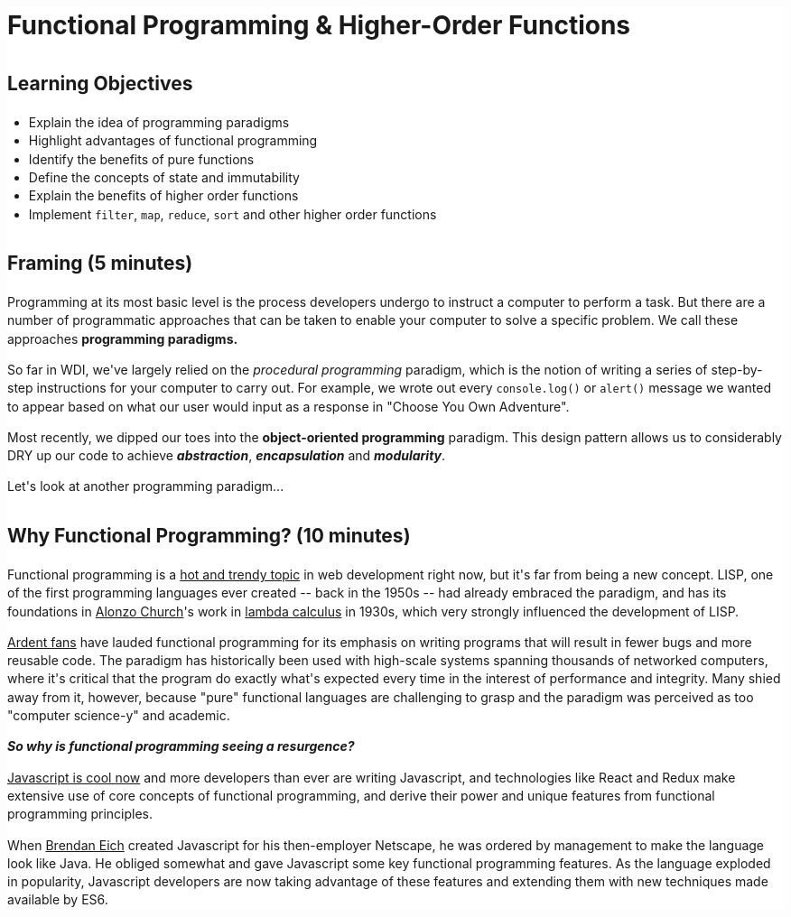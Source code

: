 # Functional Programming & Higher-Order Functions

## Learning Objectives

- Explain the idea of programming paradigms
- Highlight advantages of functional programming
- Identify the benefits of pure functions
- Define the concepts of state and immutability
- Explain the benefits of higher order functions
- Implement `filter`, `map`, `reduce`, `sort` and other higher order functions

## Framing (5 minutes)

Programming at its most basic level is the process developers undergo to instruct a computer to perform a task. But there are a number of programmatic approaches that can be taken to enable your computer to solve a specific problem. We call these approaches **programming paradigms.**

So far in WDI, we've largely relied on the *procedural programming* paradigm, which is the notion of writing a series of step-by-step instructions for your computer to carry out. For example, we wrote out every `console.log()` or `alert()` message we wanted to appear based on what our user would input as a response in "Choose You Own Adventure".

Most recently, we dipped our toes into the **object-oriented programming** paradigm. This design pattern allows us to considerably DRY up our code to achieve ***abstraction***, ***encapsulation*** and ***modularity***.

Let's look at another programming paradigm...

## Why Functional Programming? (10 minutes)

Functional programming is a [hot and trendy topic](https://www.smashingmagazine.com/2014/07/dont-be-scared-of-functional-programming/) in web development right now, but it's far from being a new concept. LISP, one of the first programming languages ever created -- back in the 1950s -- had already embraced the paradigm, and has its foundations in [Alonzo Church](https://en.wikipedia.org/wiki/Alonzo_Church)'s work in [lambda calculus](https://en.wikipedia.org/wiki/Lambda_calculus) in 1930s, which very strongly influenced the development of LISP.

[Ardent fans](https://www.youtube.com/watch?v=BMUiFMZr7vk&t=1s) have lauded functional programming for its emphasis on writing programs that will result in fewer bugs and more reusable code. The paradigm has historically been used with high-scale systems spanning thousands of networked computers, where it's critical that the program do exactly what's expected every time in the interest of performance and integrity. Many shied away from it, however, because "pure" functional languages are challenging to grasp and the paradigm was perceived as too "computer science-y" and academic.

***So why is functional programming seeing a resurgence?***

[Javascript is cool now](http://blog.salsitasoft.com/why-now/) and more developers than ever are writing Javascript, and technologies like React and Redux make extensive use of core concepts of functional programming, and derive their power and unique features from functional programming principles.

When [Brendan Eich](http://blog.salsitasoft.com/why-now/) created Javascript for his then-employer Netscape, he was ordered by management to make the language look like Java. He obliged somewhat and gave Javascript some key functional programming features. As the language exploded in popularity, Javascript developers are now taking advantage of these features and extending them with new techniques made available by ES6.
